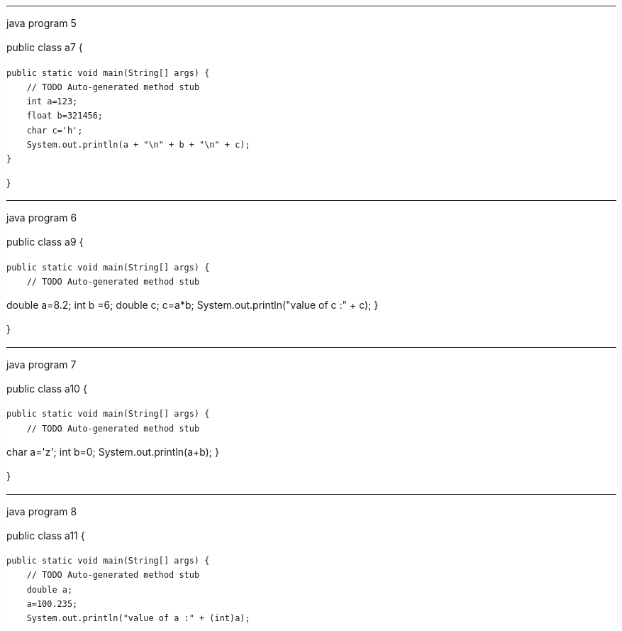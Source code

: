 ________________________________________________________________

java program 5


public class a7 {

	public static void main(String[] args) {
		// TODO Auto-generated method stub
		int a=123;
		float b=321456;
		char c='h';
		System.out.println(a + "\n" + b + "\n" + c);
	}

}

______________________________________________________________

java program 6


public class a9 {

	public static void main(String[] args) {
		// TODO Auto-generated method stub
double a=8.2;
int b =6;
double c;
c=a*b;
System.out.println("value of c :" + c);
	}

}


____________________________________________________

java program 7


public class a10 {

	public static void main(String[] args) {
		// TODO Auto-generated method stub
char a='z';
int b=0;
System.out.println(a+b);
	}

}


________________________________________________

java program 8


public class a11 {

	public static void main(String[] args) {
		// TODO Auto-generated method stub
		double a;
		a=100.235;
		System.out.println("value of a :" + (int)a);

